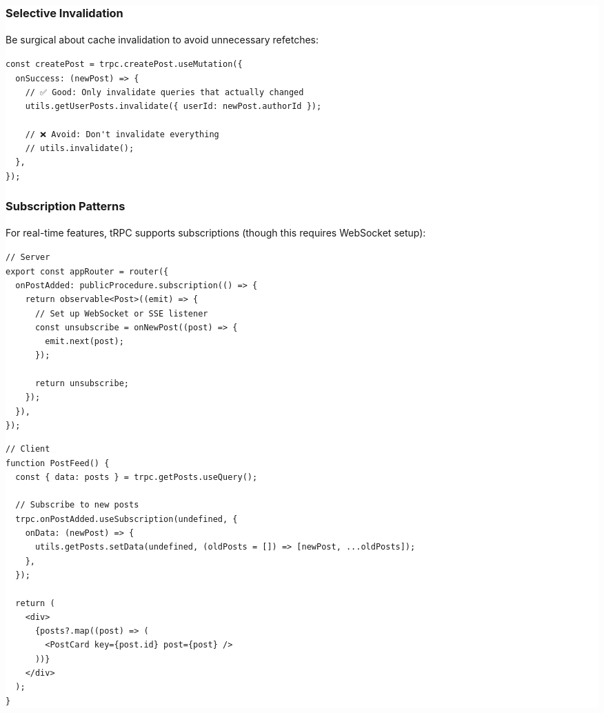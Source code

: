 ### Selective Invalidation

Be surgical about cache invalidation to avoid unnecessary refetches:

```tsx
const createPost = trpc.createPost.useMutation({
  onSuccess: (newPost) => {
    // ✅ Good: Only invalidate queries that actually changed
    utils.getUserPosts.invalidate({ userId: newPost.authorId });

    // ❌ Avoid: Don't invalidate everything
    // utils.invalidate();
  },
});
```

### Subscription Patterns

For real-time features, tRPC supports subscriptions (though this requires WebSocket setup):

```tsx
// Server
export const appRouter = router({
  onPostAdded: publicProcedure.subscription(() => {
    return observable<Post>((emit) => {
      // Set up WebSocket or SSE listener
      const unsubscribe = onNewPost((post) => {
        emit.next(post);
      });

      return unsubscribe;
    });
  }),
});
```

```tsx
// Client
function PostFeed() {
  const { data: posts } = trpc.getPosts.useQuery();

  // Subscribe to new posts
  trpc.onPostAdded.useSubscription(undefined, {
    onData: (newPost) => {
      utils.getPosts.setData(undefined, (oldPosts = []) => [newPost, ...oldPosts]);
    },
  });

  return (
    <div>
      {posts?.map((post) => (
        <PostCard key={post.id} post={post} />
      ))}
    </div>
  );
}
```
